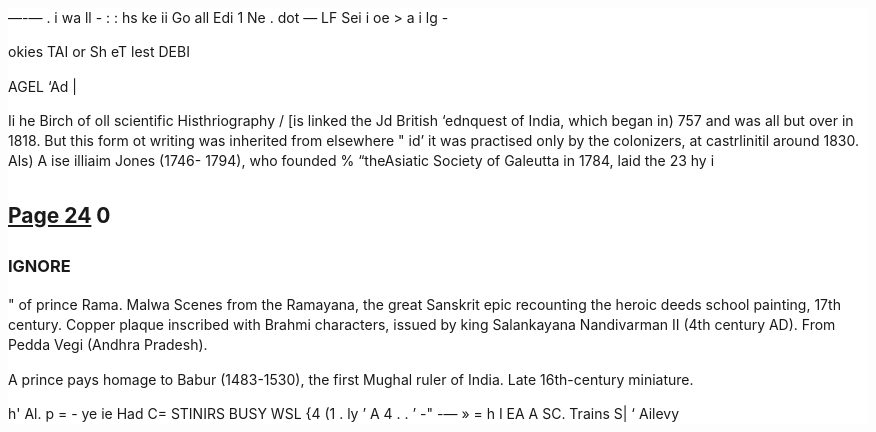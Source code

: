 —-— . i wa ll - : : hs ke ii Go all Edi 1 Ne . 
dot — LF Sei i oe > a i 
lg - 
  
 
okies TAI or Sh eT lest DEBI 
 
 
 
AGEL 
‘Ad | 
     
    
   
  
   
  
Ii he Birch of oll scientific Histhriography / 
[is linked the Jd British ‘ednquest of India, which 
began in) 757 and was all but over in 1818. But 
this form ot writing was inherited from elsewhere 
" id’ it was practised only by the colonizers, at 
castrlinitil around 1830. 
Als) A ise illiaim Jones (1746- 1794), who founded 
% “theAsiatic Society of Galeutta in 1784, laid the 23 
hy i

## [Page 24](https://demo.humlab.umu.se/courier/085577engo.pdf#page=24) 0

### IGNORE

  
" of prince Rama. Malwa 
Scenes from the Ramayana, 
the great Sanskrit epic 
recounting the heroic deeds 
school painting, 17th 
century. 
Copper plaque inscribed 
with Brahmi characters, 
issued by king Salankayana 
Nandivarman II (4th 
century AD). From Pedda 
Vegi (Andhra Pradesh). 
  
A prince pays homage to 
Babur (1483-1530), the first 
Mughal ruler of India. Late 
16th-century miniature. 
 
     
    
h' Al. p = - ye ie 
Had C= STINIRS  BUSY WSL 
{4 (1 . ly ’ 
A 4 . . ’ -" -— » 
= h I EA A SC. Trains S| ‘ Ailevy 
  